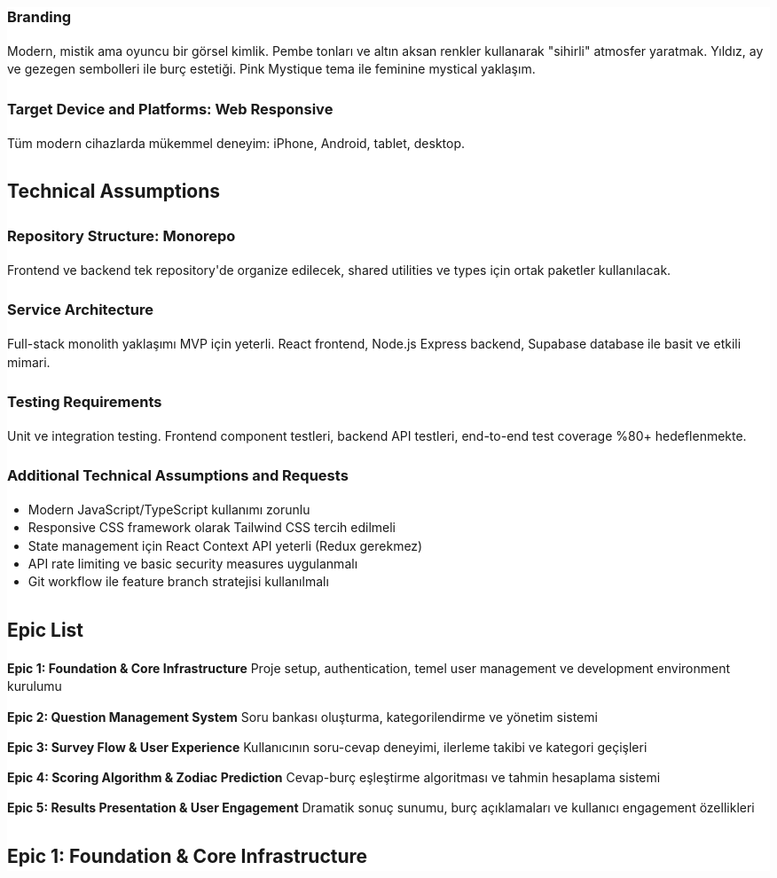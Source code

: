 ### Branding

Modern, mistik ama oyuncu bir görsel kimlik. Pembe tonları ve altın aksan
renkler kullanarak "sihirli" atmosfer yaratmak. Yıldız, ay ve gezegen sembolleri
ile burç estetiği. Pink Mystique tema ile feminine mystical yaklaşım.

### Target Device and Platforms: Web Responsive

Tüm modern cihazlarda mükemmel deneyim: iPhone, Android, tablet, desktop.

## Technical Assumptions

### Repository Structure: Monorepo

Frontend ve backend tek repository'de organize edilecek, shared utilities ve
types için ortak paketler kullanılacak.

### Service Architecture

Full-stack monolith yaklaşımı MVP için yeterli. React frontend, Node.js Express
backend, Supabase database ile basit ve etkili mimari.

### Testing Requirements

Unit ve integration testing. Frontend component testleri, backend API testleri,
end-to-end test coverage %80+ hedeflenmekte.

### Additional Technical Assumptions and Requests

- Modern JavaScript/TypeScript kullanımı zorunlu
- Responsive CSS framework olarak Tailwind CSS tercih edilmeli
- State management için React Context API yeterli (Redux gerekmez)
- API rate limiting ve basic security measures uygulanmalı
- Git workflow ile feature branch stratejisi kullanılmalı

## Epic List

**Epic 1: Foundation & Core Infrastructure** Proje setup, authentication, temel
user management ve development environment kurulumu

**Epic 2: Question Management System** Soru bankası oluşturma, kategorilendirme
ve yönetim sistemi

**Epic 3: Survey Flow & User Experience** Kullanıcının soru-cevap deneyimi,
ilerleme takibi ve kategori geçişleri

**Epic 4: Scoring Algorithm & Zodiac Prediction** Cevap-burç eşleştirme
algoritması ve tahmin hesaplama sistemi

**Epic 5: Results Presentation & User Engagement** Dramatik sonuç sunumu, burç
açıklamaları ve kullanıcı engagement özellikleri

## Epic 1: Foundation & Core Infrastructure
